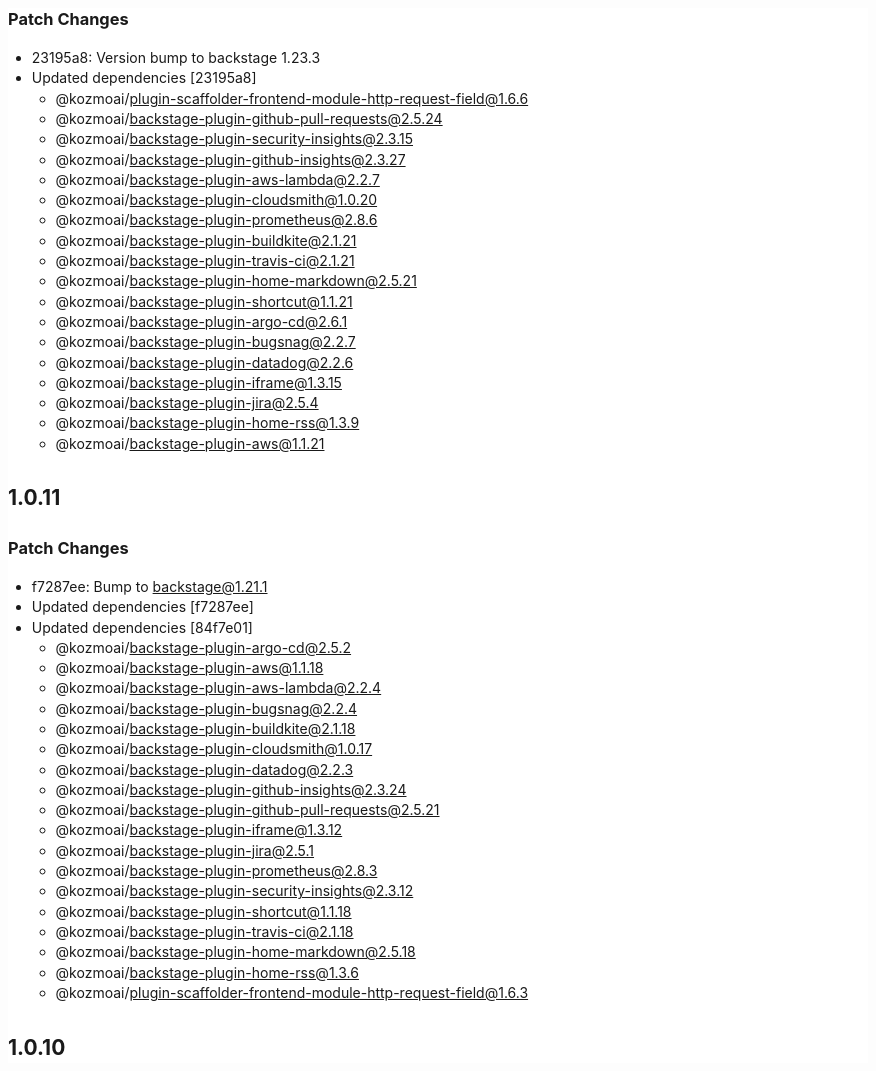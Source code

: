 ### Patch Changes

- 23195a8: Version bump to backstage 1.23.3
- Updated dependencies [23195a8]
  - @kozmoai/plugin-scaffolder-frontend-module-http-request-field@1.6.6
  - @kozmoai/backstage-plugin-github-pull-requests@2.5.24
  - @kozmoai/backstage-plugin-security-insights@2.3.15
  - @kozmoai/backstage-plugin-github-insights@2.3.27
  - @kozmoai/backstage-plugin-aws-lambda@2.2.7
  - @kozmoai/backstage-plugin-cloudsmith@1.0.20
  - @kozmoai/backstage-plugin-prometheus@2.8.6
  - @kozmoai/backstage-plugin-buildkite@2.1.21
  - @kozmoai/backstage-plugin-travis-ci@2.1.21
  - @kozmoai/backstage-plugin-home-markdown@2.5.21
  - @kozmoai/backstage-plugin-shortcut@1.1.21
  - @kozmoai/backstage-plugin-argo-cd@2.6.1
  - @kozmoai/backstage-plugin-bugsnag@2.2.7
  - @kozmoai/backstage-plugin-datadog@2.2.6
  - @kozmoai/backstage-plugin-iframe@1.3.15
  - @kozmoai/backstage-plugin-jira@2.5.4
  - @kozmoai/backstage-plugin-home-rss@1.3.9
  - @kozmoai/backstage-plugin-aws@1.1.21

## 1.0.11

### Patch Changes

- f7287ee: Bump to backstage@1.21.1
- Updated dependencies [f7287ee]
- Updated dependencies [84f7e01]
  - @kozmoai/backstage-plugin-argo-cd@2.5.2
  - @kozmoai/backstage-plugin-aws@1.1.18
  - @kozmoai/backstage-plugin-aws-lambda@2.2.4
  - @kozmoai/backstage-plugin-bugsnag@2.2.4
  - @kozmoai/backstage-plugin-buildkite@2.1.18
  - @kozmoai/backstage-plugin-cloudsmith@1.0.17
  - @kozmoai/backstage-plugin-datadog@2.2.3
  - @kozmoai/backstage-plugin-github-insights@2.3.24
  - @kozmoai/backstage-plugin-github-pull-requests@2.5.21
  - @kozmoai/backstage-plugin-iframe@1.3.12
  - @kozmoai/backstage-plugin-jira@2.5.1
  - @kozmoai/backstage-plugin-prometheus@2.8.3
  - @kozmoai/backstage-plugin-security-insights@2.3.12
  - @kozmoai/backstage-plugin-shortcut@1.1.18
  - @kozmoai/backstage-plugin-travis-ci@2.1.18
  - @kozmoai/backstage-plugin-home-markdown@2.5.18
  - @kozmoai/backstage-plugin-home-rss@1.3.6
  - @kozmoai/plugin-scaffolder-frontend-module-http-request-field@1.6.3

## 1.0.10
